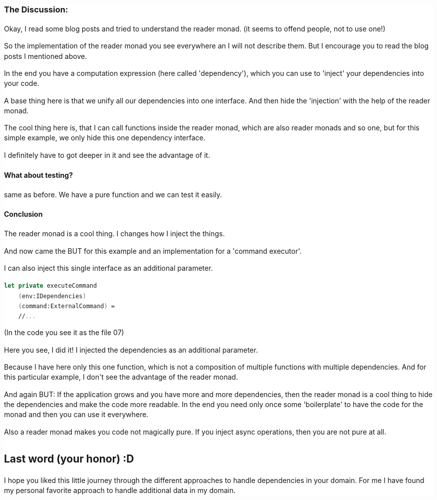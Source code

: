 ### The Discussion:

Okay, I read some blog posts and tried to understand the reader monad. 
(it seems to offend people, not to use one!)

So the implementation of the reader monad you see everywhere an I will not describe them.
But I encourage you to read the blog posts I mentioned above.

In the end you have a computation expression (here called 'dependency'), 
which you can use to 'inject' your dependencies into your code.

A base thing here is that we unify all our dependencies into one interface. 
And then hide the 'injection' with the help of the reader monad.

The cool thing here is, that I can call functions inside the reader monad, 
which are also reader monads and so one, but for this simple example,
we only hide this one dependency interface.

I definitely have to got deeper in it and see the advantage of it.

#### What about testing?

same as before. We have a pure function and we can test it easily.

#### Conclusion

The reader monad is a cool thing. I changes how I inject the things.

And now came the BUT for this example and an implementation for a 'command executor'.

I can also inject this single interface as an additional parameter.
```fsharp
let private executeCommand
    (env:IDependencies)
    (command:ExternalCommand) =
    //...
```
(In the code you see it as the file 07)

Here you see, I did it! I injected the dependencies as an additional parameter.

Because I have here only this one function, which is not a composition of multiple functions with multiple dependencies.
And for this particular example, I don't see the advantage of the reader monad.

And again BUT: If the application grows and you have more and more dependencies, 
then the reader monad is a cool thing to hide the dependencies and make the code more readable.
In the end you need only once some 'boilerplate' to have the code for the monad and then you can use it everywhere.

Also a reader monad makes you code not magically pure. If you inject async operations, then you are not pure at all.



## Last word (your honor) :D

I hope you liked this little journey through the different approaches to handle dependencies in your domain.
For me I have found my personal favorite approach to handle additional data in my domain.
